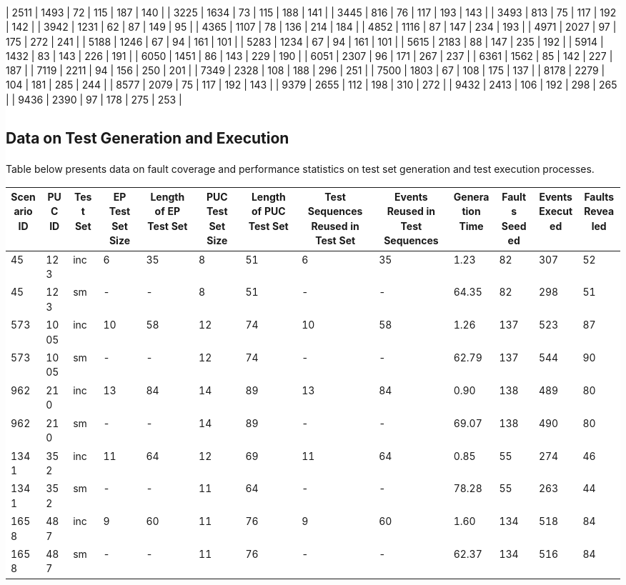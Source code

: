 | 2511        | 1493   | 72  | 115 | 187                             | 140                     |
| 3225        | 1634   | 73  | 115 | 188                             | 141                     |
| 3445        | 816    | 76  | 117 | 193                             | 143                     |
| 3493        | 813    | 75  | 117 | 192                             | 142                     |
| 3942        | 1231   | 62  | 87  | 149                             | 95                      |
| 4365        | 1107   | 78  | 136 | 214                             | 184                     |
| 4852        | 1116   | 87  | 147 | 234                             | 193                     |
| 4971        | 2027   | 97  | 175 | 272                             | 241                     |
| 5188        | 1246   | 67  | 94  | 161                             | 101                     |
| 5283        | 1234   | 67  | 94  | 161                             | 101                     |
| 5615        | 2183   | 88  | 147 | 235                             | 192                     |
| 5914        | 1432   | 83  | 143 | 226                             | 191                     |
| 6050        | 1451   | 86  | 143 | 229                             | 190                     |
| 6051        | 2307   | 96  | 171 | 267                             | 237                     |
| 6361        | 1562   | 85  | 142 | 227                             | 187                     |
| 7119        | 2211   | 94  | 156 | 250                             | 201                     |
| 7349        | 2328   | 108 | 188 | 296                             | 251                     |
| 7500        | 1803   | 67  | 108 | 175                             | 137                     |
| 8178        | 2279   | 104 | 181 | 285                             | 244                     |
| 8577        | 2079   | 75  | 117 | 192                             | 143                     |
| 9379        | 2655   | 112 | 198 | 310                             | 272                     |
| 9432        | 2413   | 106 | 192 | 298                             | 265                     |
| 9436        | 2390   | 97  | 178 | 275                             | 253                     |

## Data on Test Generation and Execution
Table below presents data on fault coverage and performance statistics on test set generation and test execution processes.

| Scenario ID | PUC ID | Test Set | EP Test Set Size | Length of EP Test Set | PUC Test Set Size | Length of PUC Test Set | Test Sequences Reused in Test Set | Events Reused in Test Sequences | Generation Time | Faults Seeded | Events Executed | Faults Revealed |
| ----------- | ------ | -------- | ---------------- | --------------------- | ----------------- | ---------------------- | --------------------------------- | ------------------------------- | --------------- | ------------- | --------------- | --------------- |
| 45          | 123    | inc      | 6                | 35                    | 8                 | 51                     | 6                                 | 35                              | 1.23            | 82            | 307             | 52              |
| 45          | 123    | sm       | \-               | \-                    | 8                 | 51                     | \-                                | \-                              | 64.35           | 82            | 298             | 51              |
| 573         | 1005   | inc      | 10               | 58                    | 12                | 74                     | 10                                | 58                              | 1.26            | 137           | 523             | 87              |
| 573         | 1005   | sm       | \-               | \-                    | 12                | 74                     | \-                                | \-                              | 62.79           | 137           | 544             | 90              |
| 962         | 210    | inc      | 13               | 84                    | 14                | 89                     | 13                                | 84                              | 0.90            | 138           | 489             | 80              |
| 962         | 210    | sm       | \-               | \-                    | 14                | 89                     | \-                                | \-                              | 69.07           | 138           | 490             | 80              |
| 1341        | 352    | inc      | 11               | 64                    | 12                | 69                     | 11                                | 64                              | 0.85            | 55            | 274             | 46              |
| 1341        | 352    | sm       | \-               | \-                    | 11                | 64                     | \-                                | \-                              | 78.28           | 55            | 263             | 44              |
| 1658        | 487    | inc      | 9                | 60                    | 11                | 76                     | 9                                 | 60                              | 1.60            | 134           | 518             | 84              |
| 1658        | 487    | sm       | \-               | \-                    | 11                | 76                     | \-                                | \-                              | 62.37           | 134           | 516             | 84              |